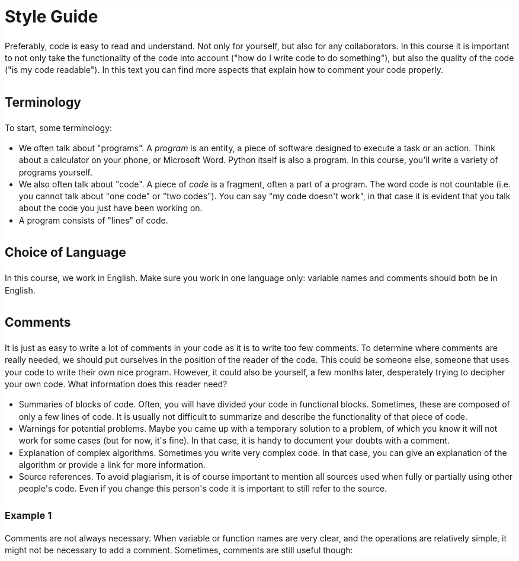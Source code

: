 # Style Guide

Preferably, code is easy to read and understand. Not only for yourself, but also for any collaborators. In this course it is important to not only take the functionality of the code into account ("how do I write code to do something"), but also the quality of the code ("is my code readable"). In this text you can find more aspects that explain how to comment your code properly.

## Terminology

To start, some terminology:

- We often talk about "programs". A *program* is an entity, a piece of software designed to execute a task or an action. Think about a calculator on your phone, or Microsoft Word. Python itself is also a program. In this course, you'll write a variety of programs yourself.
- We also often talk about "code". A piece of *code* is a fragment, often a part of a program. The word code is not countable (i.e. you cannot talk about "one code" or "two codes"). You can say "my code doesn't work", in that case it is evident that you talk about the code you just have been working on.
- A program consists of "lines" of code.

## Choice of Language

In this course, we work in English. Make sure you work in one language only: variable names and comments should both be in English.

## Comments

It is just as easy to write a lot of comments in your code as it is to write too few comments. To determine where comments are really needed, we should put ourselves in the position of the reader of the code. This could be someone else, someone that uses your code to write their own nice program. However, it could also be yourself, a few months later, desperately trying to decipher your own code. What information does this reader need?

- Summaries of blocks of code. Often, you will have divided your code in functional blocks. Sometimes, these are composed of only a few lines of code. It is usually not difficult to summarize and describe the functionality of that piece of code.
- Warnings for potential problems. Maybe you came up with a temporary solution to a problem, of which you know it will not work for some cases (but for now, it's fine). In that case, it is handy to document your doubts with a comment.
- Explanation of complex algorithms. Sometimes you write very complex code. In that case, you can give an explanation of the algorithm or provide a link for more information.
- Source references. To avoid plagiarism, it is of course important to mention all sources used when fully or partially using other people's code. Even if you change this person's code it is important to still refer to the source.

### Example 1

Comments are not always necessary. When variable or function names are very clear, and the operations are relatively simple, it might not be necessary to add a comment. Sometimes, comments are still useful though:
